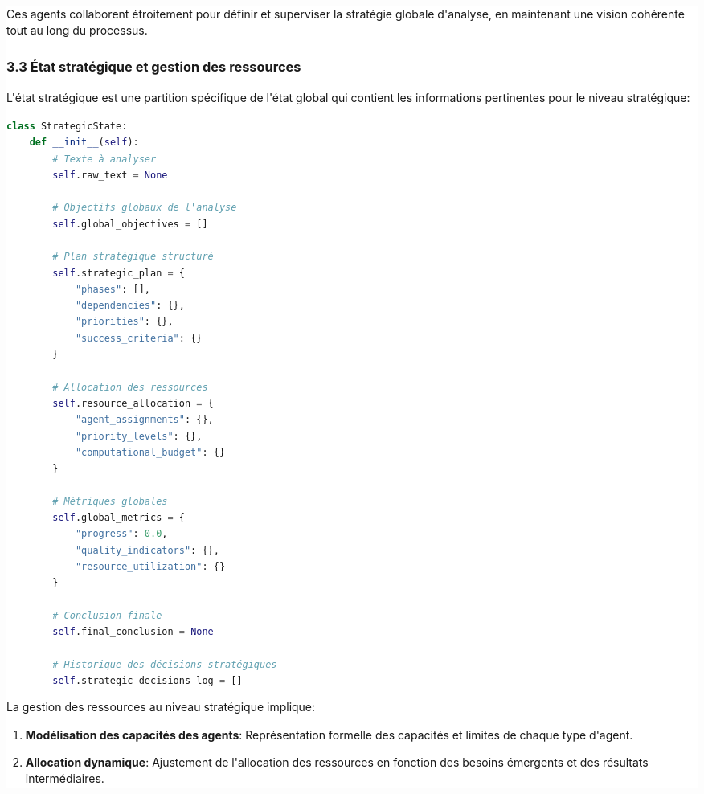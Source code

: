 Ces agents collaborent étroitement pour définir et superviser la stratégie globale d'analyse, en maintenant une vision cohérente tout au long du processus.

### 3.3 État stratégique et gestion des ressources

L'état stratégique est une partition spécifique de l'état global qui contient les informations pertinentes pour le niveau stratégique:

```python
class StrategicState:
    def __init__(self):
        # Texte à analyser
        self.raw_text = None
        
        # Objectifs globaux de l'analyse
        self.global_objectives = []
        
        # Plan stratégique structuré
        self.strategic_plan = {
            "phases": [],
            "dependencies": {},
            "priorities": {},
            "success_criteria": {}
        }
        
        # Allocation des ressources
        self.resource_allocation = {
            "agent_assignments": {},
            "priority_levels": {},
            "computational_budget": {}
        }
        
        # Métriques globales
        self.global_metrics = {
            "progress": 0.0,
            "quality_indicators": {},
            "resource_utilization": {}
        }
        
        # Conclusion finale
        self.final_conclusion = None
        
        # Historique des décisions stratégiques
        self.strategic_decisions_log = []
```

La gestion des ressources au niveau stratégique implique:

1. **Modélisation des capacités des agents**: Représentation formelle des capacités et limites de chaque type d'agent.

2. **Allocation dynamique**: Ajustement de l'allocation des ressources en fonction des besoins émergents et des résultats intermédiaires.

